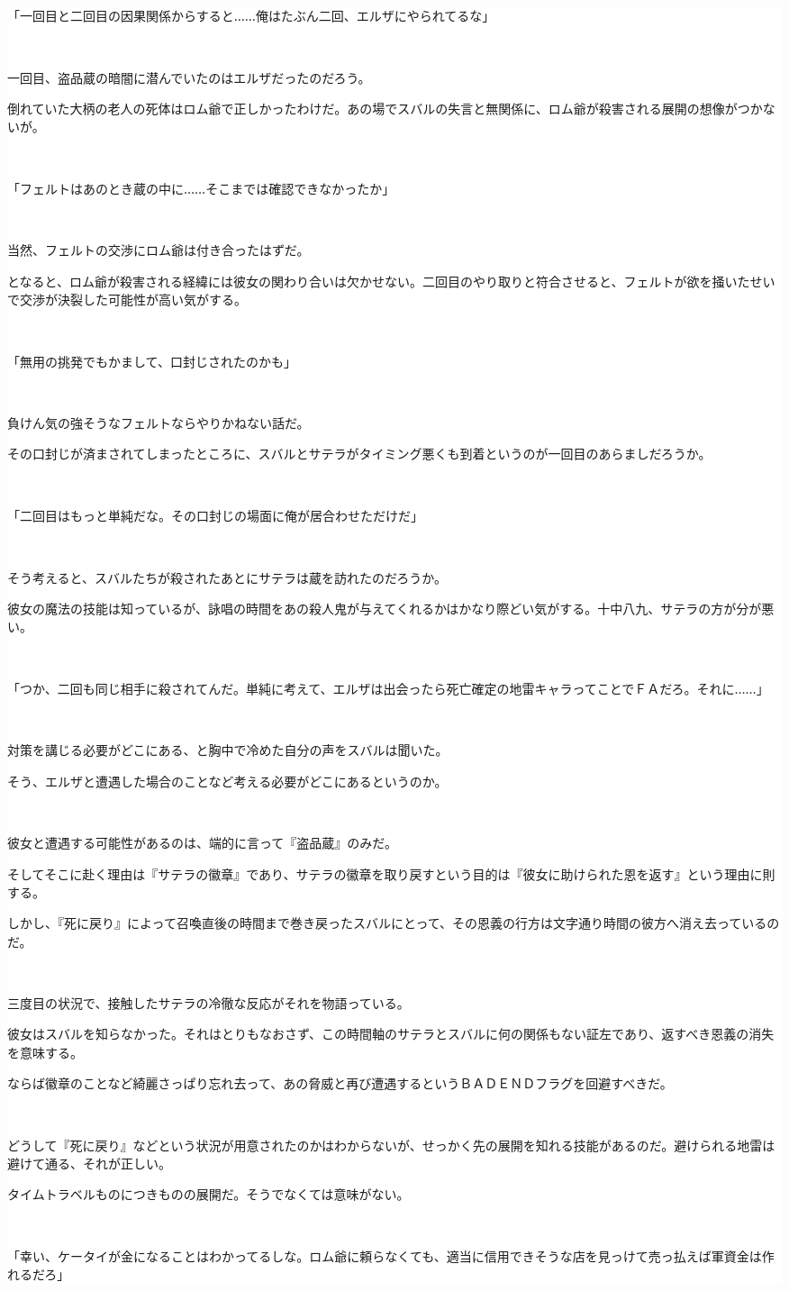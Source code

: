 
「一回目と二回目の因果関係からすると……俺はたぶん二回、エルザにやられてるな」

　

一回目、盗品蔵の暗闇に潜んでいたのはエルザだったのだろう。

倒れていた大柄の老人の死体はロム爺で正しかったわけだ。あの場でスバルの失言と無関係に、ロム爺が殺害される展開の想像がつかないが。

　

「フェルトはあのとき蔵の中に……そこまでは確認できなかったか」

　

当然、フェルトの交渉にロム爺は付き合ったはずだ。

となると、ロム爺が殺害される経緯には彼女の関わり合いは欠かせない。二回目のやり取りと符合させると、フェルトが欲を掻いたせいで交渉が決裂した可能性が高い気がする。

　

「無用の挑発でもかまして、口封じされたのかも」

　

負けん気の強そうなフェルトならやりかねない話だ。

その口封じが済まされてしまったところに、スバルとサテラがタイミング悪くも到着というのが一回目のあらましだろうか。

　

「二回目はもっと単純だな。その口封じの場面に俺が居合わせただけだ」

　

そう考えると、スバルたちが殺されたあとにサテラは蔵を訪れたのだろうか。

彼女の魔法の技能は知っているが、詠唱の時間をあの殺人鬼が与えてくれるかはかなり際どい気がする。十中八九、サテラの方が分が悪い。

　

「つか、二回も同じ相手に殺されてんだ。単純に考えて、エルザは出会ったら死亡確定の地雷キャラってことでＦＡだろ。それに……」

　

対策を講じる必要がどこにある、と胸中で冷めた自分の声をスバルは聞いた。

そう、エルザと遭遇した場合のことなど考える必要がどこにあるというのか。

　

彼女と遭遇する可能性があるのは、端的に言って『盗品蔵』のみだ。

そしてそこに赴く理由は『サテラの徽章』であり、サテラの徽章を取り戻すという目的は『彼女に助けられた恩を返す』という理由に則する。

しかし、『死に戻り』によって召喚直後の時間まで巻き戻ったスバルにとって、その恩義の行方は文字通り時間の彼方へ消え去っているのだ。

　

三度目の状況で、接触したサテラの冷徹な反応がそれを物語っている。

彼女はスバルを知らなかった。それはとりもなおさず、この時間軸のサテラとスバルに何の関係もない証左であり、返すべき恩義の消失を意味する。

ならば徽章のことなど綺麗さっぱり忘れ去って、あの脅威と再び遭遇するというＢＡＤＥＮＤフラグを回避すべきだ。

　

どうして『死に戻り』などという状況が用意されたのかはわからないが、せっかく先の展開を知れる技能があるのだ。避けられる地雷は避けて通る、それが正しい。

タイムトラベルものにつきものの展開だ。そうでなくては意味がない。

　

「幸い、ケータイが金になることはわかってるしな。ロム爺に頼らなくても、適当に信用できそうな店を見っけて売っ払えば軍資金は作れるだろ」
